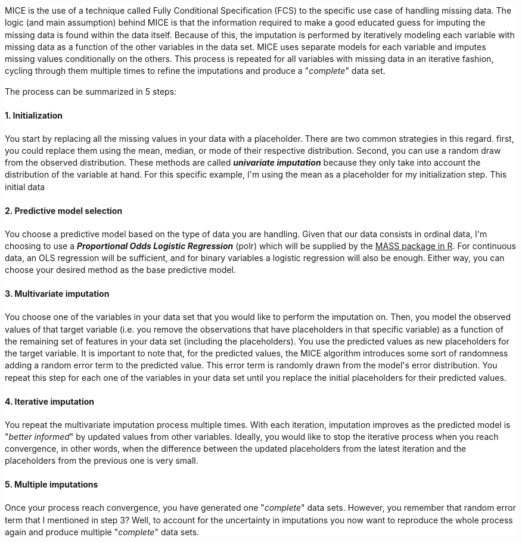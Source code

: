 MICE is the use of a technique called Fully Conditional Specification (FCS) to the specific use case of handling missing data. The logic (and main assumption) behind MICE is that the information required to make a good educated guess for imputing the missing data is found within the data itself. Because of this, the imputation is performed by iteratively modeling each variable with missing data as a function of the other variables in the data set. MICE uses separate models for each variable and imputes missing values conditionally on the others. This process is repeated for all variables with missing data in an iterative fashion, cycling through them multiple times to refine the imputations and produce a "_complete_" data set.

The process can be summarized in 5 steps:

#### 1. Initialization

You start by replacing all the missing values in your data with a placeholder. There are two common strategies in this regard. first, you could replace them using the mean, median, or mode of their respective distribution. Second, you can use a random draw from the observed distribution. These methods are called **_univariate imputation_** because they only take into account the distribution of the variable at hand. For this specific example, I'm using the mean as a placeholder for my initialization step. This initial data

#### 2. Predictive model selection

You choose a predictive model based on the type of data you are handling. Given that our data consists in ordinal data, I'm choosing to use a **_Proportional Odds Logistic Regression_** (polr) which will be supplied by the [MASS package in R](https://www.stats.ox.ac.uk/pub/MASS4/). For continuous data, an OLS regression will be sufficient, and for binary variables a logistic regression will also be enough. Either way, you can choose your desired method as the base predictive model.

#### 3. Multivariate imputation

You choose one of the variables in your data set that you would like to perform the imputation on. Then, you model the observed values of that target variable (i.e. you remove the observations that have placeholders in that specific variable) as a function of the remaining set of features in your data set (including the placeholders). You use the predicted values as new placeholders for the target variable. It is important to note that, for the predicted values, the MICE algorithm introduces some sort of randomness adding a random error term to the predicted value. This error term is randomly drawn from the model's error distribution. You repeat this step for each one of the variables in your data set until you replace the initial placeholders for their predicted values.

#### 4. Iterative imputation

You repeat the multivariate imputation process multiple times. With each iteration, imputation improves as the predicted model is "_better informed_" by updated values from other variables. Ideally, you would like to stop the iterative process when you reach convergence, in other words, when the difference between the updated placeholders from the latest iteration and the placeholders from the previous one is very small.

#### 5. Multiple imputations

Once your process reach convergence, you have generated one "_complete_" data sets. However, you remember that random error term that I mentioned in step 3? Well, to account for the uncertainty in imputations you now want to reproduce the whole process again and produce multiple "_complete_" data sets.
